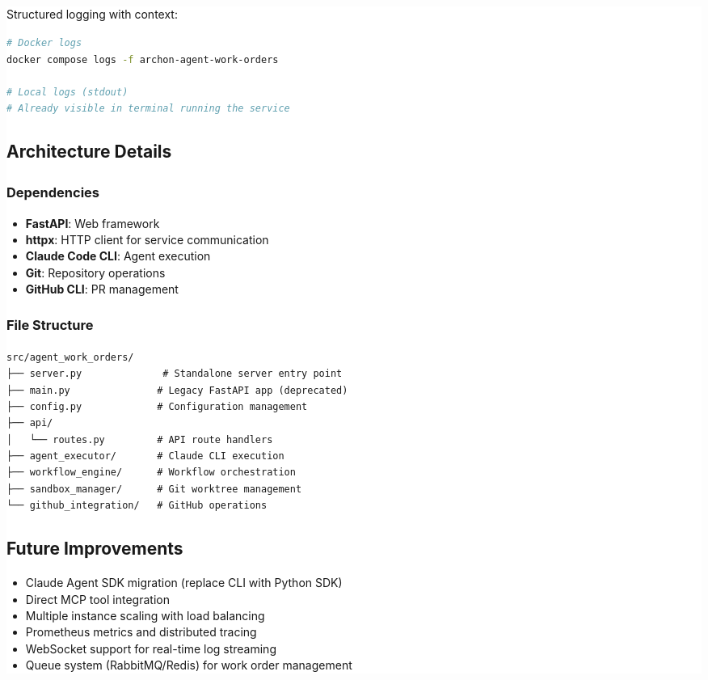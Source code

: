 Structured logging with context:

```bash
# Docker logs
docker compose logs -f archon-agent-work-orders

# Local logs (stdout)
# Already visible in terminal running the service
```

## Architecture Details

### Dependencies

- **FastAPI**: Web framework
- **httpx**: HTTP client for service communication
- **Claude Code CLI**: Agent execution
- **Git**: Repository operations
- **GitHub CLI**: PR management

### File Structure

```
src/agent_work_orders/
├── server.py              # Standalone server entry point
├── main.py               # Legacy FastAPI app (deprecated)
├── config.py             # Configuration management
├── api/
│   └── routes.py         # API route handlers
├── agent_executor/       # Claude CLI execution
├── workflow_engine/      # Workflow orchestration
├── sandbox_manager/      # Git worktree management
└── github_integration/   # GitHub operations
```

## Future Improvements

- Claude Agent SDK migration (replace CLI with Python SDK)
- Direct MCP tool integration
- Multiple instance scaling with load balancing
- Prometheus metrics and distributed tracing
- WebSocket support for real-time log streaming
- Queue system (RabbitMQ/Redis) for work order management
